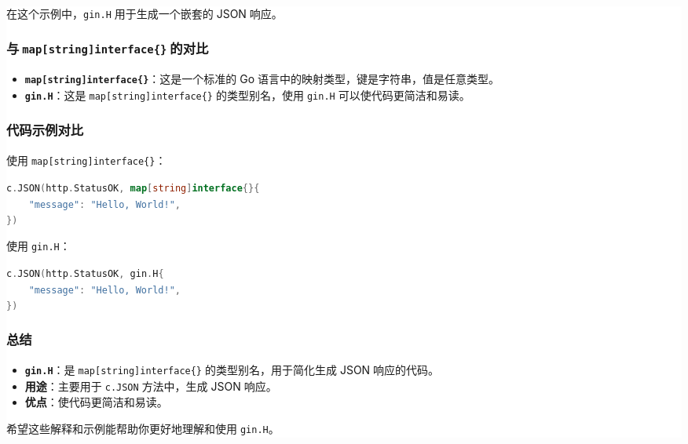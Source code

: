 在这个示例中，`gin.H` 用于生成一个嵌套的 JSON 响应。

### 与 `map[string]interface{}` 的对比

- **`map[string]interface{}`**：这是一个标准的 Go 语言中的映射类型，键是字符串，值是任意类型。
- **`gin.H`**：这是 `map[string]interface{}` 的类型别名，使用 `gin.H` 可以使代码更简洁和易读。

### 代码示例对比

使用 `map[string]interface{}`：

```go
c.JSON(http.StatusOK, map[string]interface{}{
    "message": "Hello, World!",
})
```

使用 `gin.H`：

```go
c.JSON(http.StatusOK, gin.H{
    "message": "Hello, World!",
})
```

### 总结

- **`gin.H`**：是 `map[string]interface{}` 的类型别名，用于简化生成 JSON 响应的代码。
- **用途**：主要用于 `c.JSON` 方法中，生成 JSON 响应。
- **优点**：使代码更简洁和易读。

希望这些解释和示例能帮助你更好地理解和使用 `gin.H`。